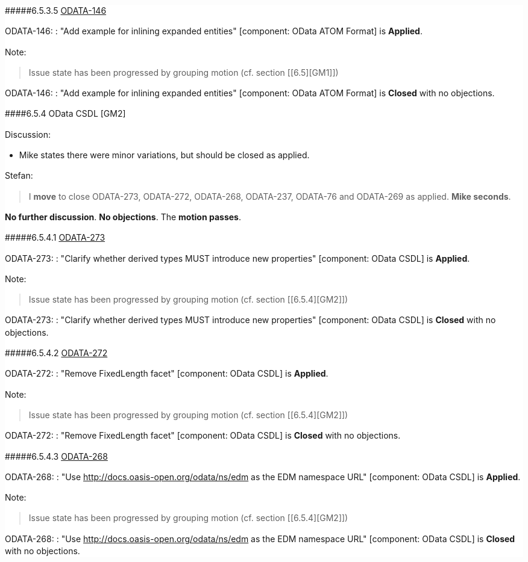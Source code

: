 #####6.5.3.5 [ODATA-146](https://tools.oasis-open.org/issues/browse/ODATA-146)

ODATA-146:
: "Add example for inlining expanded entities" [component: OData ATOM Format] is **Applied**.

Note:
> Issue state has been progressed by grouping motion (cf. section [[6.5][GM1]])

ODATA-146:
: "Add example for inlining expanded entities" [component: OData ATOM Format] is **Closed** with no objections.

####6.5.4 OData CSDL [GM2]

Discussion:

* Mike states there were minor variations, but should be closed as applied.

Stefan:
>I **move** to close ODATA-273, ODATA-272, ODATA-268, ODATA-237, ODATA-76 and ODATA-269 as applied. **Mike seconds**.

**No further discussion**. **No objections**. The **motion passes**.

#####6.5.4.1 [ODATA-273](https://tools.oasis-open.org/issues/browse/ODATA-273)

ODATA-273:
: "Clarify whether derived types MUST introduce new properties" [component: OData CSDL] is **Applied**.

Note:
> Issue state has been progressed by grouping motion (cf. section [[6.5.4][GM2]])

ODATA-273:
: "Clarify whether derived types MUST introduce new properties" [component: OData CSDL] is **Closed** with no objections.

#####6.5.4.2 [ODATA-272](https://tools.oasis-open.org/issues/browse/ODATA-272)

ODATA-272:
: "Remove FixedLength facet" [component: OData CSDL] is **Applied**.

Note:
> Issue state has been progressed by grouping motion (cf. section [[6.5.4][GM2]])

ODATA-272:
: "Remove FixedLength facet" [component: OData CSDL] is **Closed** with no objections.

#####6.5.4.3 [ODATA-268](https://tools.oasis-open.org/issues/browse/ODATA-268)

ODATA-268:
: "Use http://docs.oasis-open.org/odata/ns/edm as the EDM namespace URL" [component: OData CSDL] is **Applied**.

Note:
> Issue state has been progressed by grouping motion (cf. section [[6.5.4][GM2]])

ODATA-268:
: "Use http://docs.oasis-open.org/odata/ns/edm as the EDM namespace URL" [component: OData CSDL] is **Closed** with no objections.
